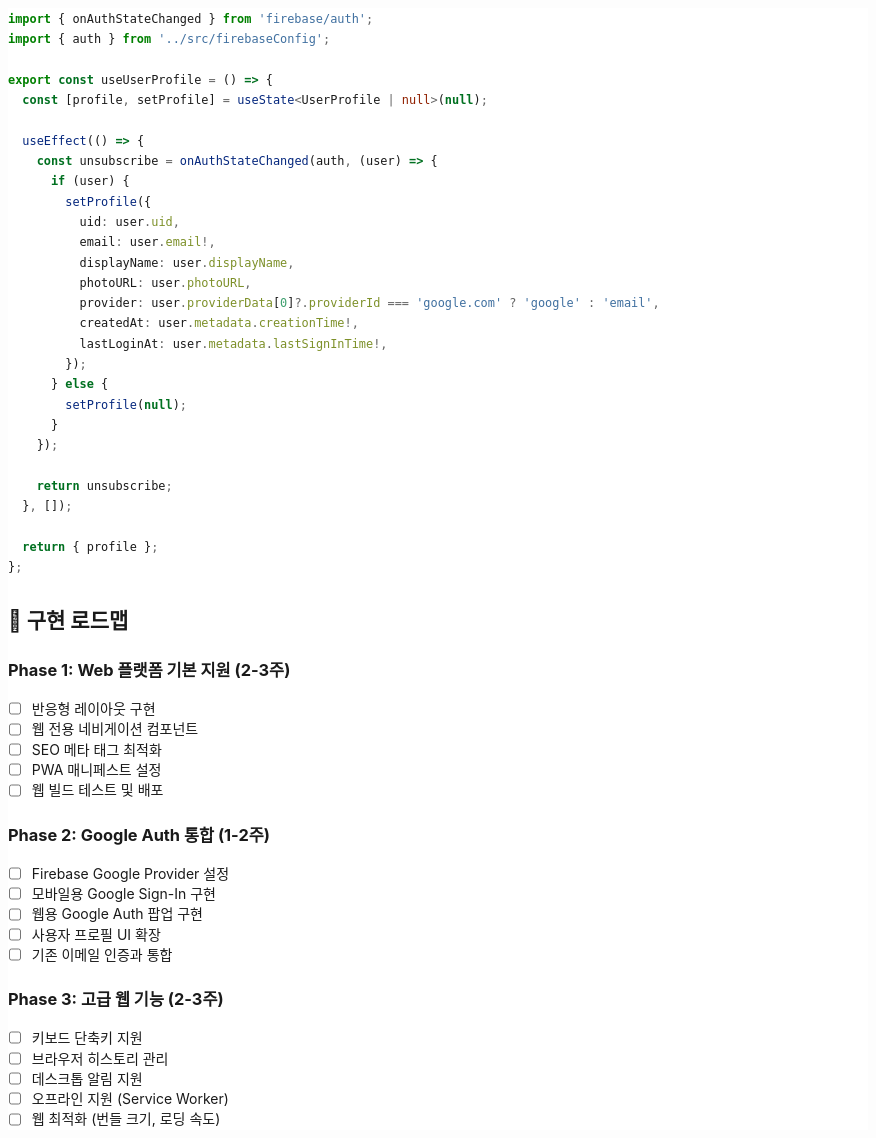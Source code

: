 ```typescript
import { onAuthStateChanged } from 'firebase/auth';
import { auth } from '../src/firebaseConfig';

export const useUserProfile = () => {
  const [profile, setProfile] = useState<UserProfile | null>(null);
  
  useEffect(() => {
    const unsubscribe = onAuthStateChanged(auth, (user) => {
      if (user) {
        setProfile({
          uid: user.uid,
          email: user.email!,
          displayName: user.displayName,
          photoURL: user.photoURL,
          provider: user.providerData[0]?.providerId === 'google.com' ? 'google' : 'email',
          createdAt: user.metadata.creationTime!,
          lastLoginAt: user.metadata.lastSignInTime!,
        });
      } else {
        setProfile(null);
      }
    });
    
    return unsubscribe;
  }, []);
  
  return { profile };
};
```

## 🚀 구현 로드맵

### Phase 1: Web 플랫폼 기본 지원 (2-3주)
- [ ] 반응형 레이아웃 구현
- [ ] 웹 전용 네비게이션 컴포넌트
- [ ] SEO 메타 태그 최적화
- [ ] PWA 매니페스트 설정
- [ ] 웹 빌드 테스트 및 배포

### Phase 2: Google Auth 통합 (1-2주)
- [ ] Firebase Google Provider 설정
- [ ] 모바일용 Google Sign-In 구현
- [ ] 웹용 Google Auth 팝업 구현
- [ ] 사용자 프로필 UI 확장
- [ ] 기존 이메일 인증과 통합

### Phase 3: 고급 웹 기능 (2-3주)
- [ ] 키보드 단축키 지원
- [ ] 브라우저 히스토리 관리
- [ ] 데스크톱 알림 지원
- [ ] 오프라인 지원 (Service Worker)
- [ ] 웹 최적화 (번들 크기, 로딩 속도)
